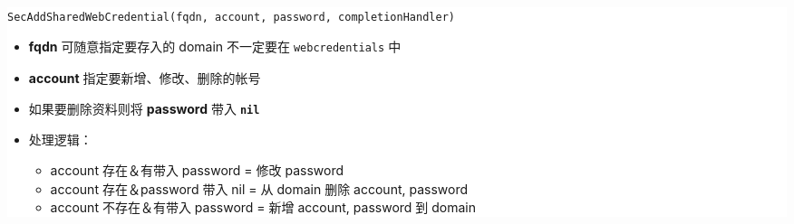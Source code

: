 

`SecAddSharedWebCredential(fqdn, account, password, completionHandler)`



- **fqdn** 可随意指定要存入的 domain 不一定要在 `webcredentials` 中


- **account** 指定要新增、修改、删除的帐号


- 如果要删除资料则将 **password** 带入 **`nil`**


- 处理逻辑：
  - account 存在＆有带入 password = 修改 password
  - account 存在＆password 带入 nil = 从 domain 删除 account, password
  - account 不存在＆有带入 password = 新增 account, password 到 domain


